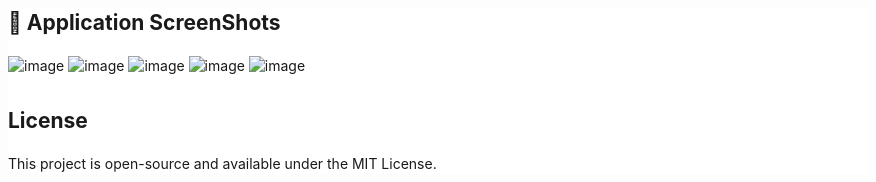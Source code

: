 ## 📌 Application ScreenShots

![image](https://github.com/user-attachments/assets/d9fffc5b-34a4-43b7-9d27-403e34f27f22)
![image](https://github.com/user-attachments/assets/8ab3d11b-0899-4418-b6e5-f086df544ed7)
![image](https://github.com/user-attachments/assets/364bceb5-ddbe-42f4-96a0-2de3684f2849)
![image](https://github.com/user-attachments/assets/9f2f9c4e-2d98-4c33-8df9-57bd1d8fb53c)
![image](https://github.com/user-attachments/assets/e26a4fb4-72ba-4818-8802-2861ffb0d4b1)




## License
This project is open-source and available under the MIT License.










